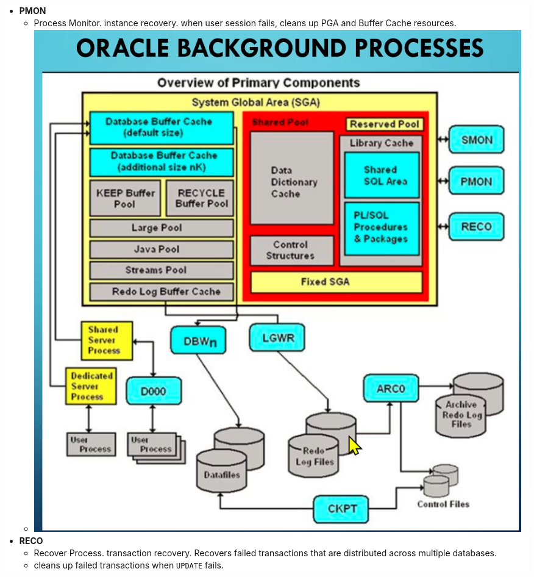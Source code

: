 - **PMON**
  - Process Monitor. instance recovery. when user session fails, cleans up PGA and Buffer Cache resources.
  - ![background process](img/background_process.png)
- **RECO**
  - Recover Process. transaction recovery. Recovers failed transactions that are distributed across multiple databases.
  - cleans up failed transactions when `UPDATE` fails.